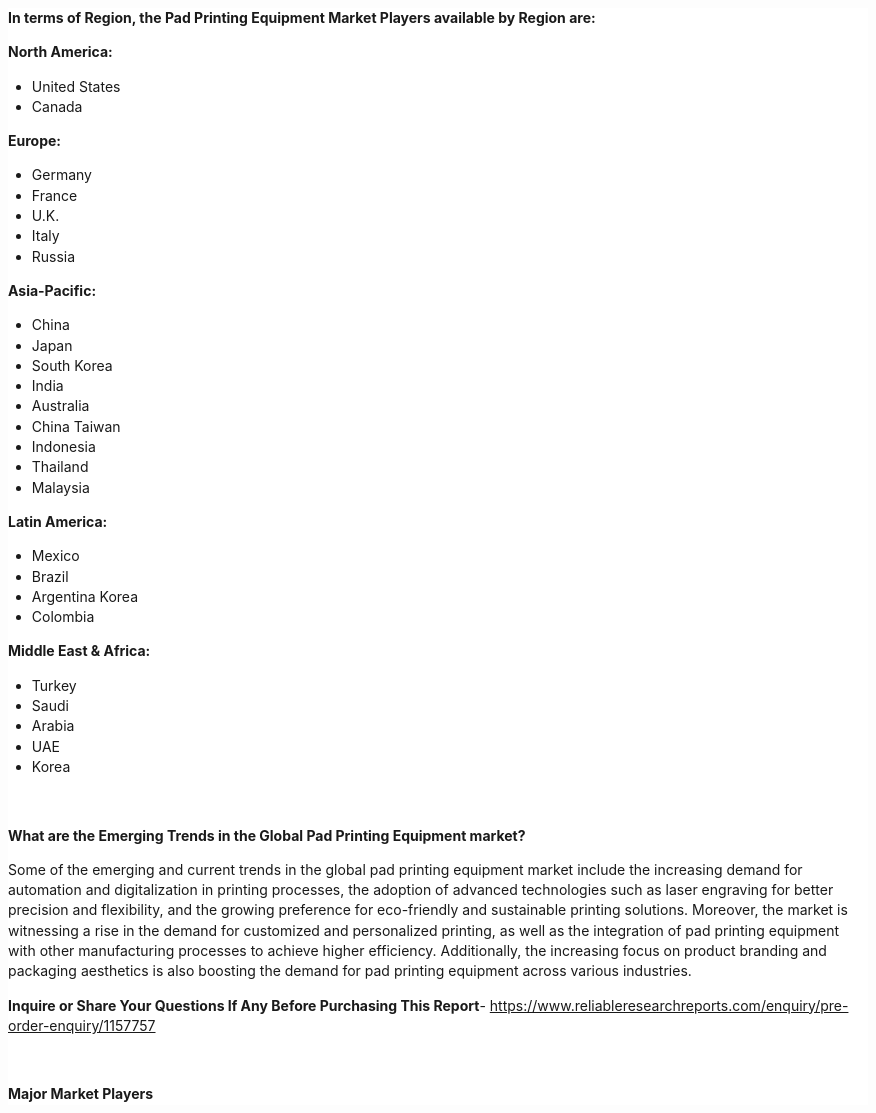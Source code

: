 <p><strong>In terms of Region, the Pad Printing Equipment Market Players available by Region are:</strong></p>
<p>
    <p> <strong> North America: </strong>
        <ul>
            <li>United States</li>
            <li>Canada</li>
        </ul>
        </p> 
    <p> <strong> Europe: </strong>
        <ul>
            <li>Germany</li>
            <li>France</li>
            <li>U.K.</li>
            <li>Italy</li>
            <li>Russia</li>
        </ul>
        </p> 
    <p> <strong> Asia-Pacific: </strong>
        <ul>
            <li>China</li>
            <li>Japan</li>
            <li>South Korea</li>
            <li>India</li>
            <li>Australia</li>
            <li>China Taiwan</li>
            <li>Indonesia</li>
            <li>Thailand</li>
            <li>Malaysia</li>
        </ul>
        </p> 
    <p> <strong> Latin America: </strong>
        <ul>
            <li>Mexico</li>
            <li>Brazil</li>
            <li>Argentina Korea</li>
            <li>Colombia</li>
        </ul>
        </p> 
    <p> <strong> Middle East & Africa: </strong>
        <ul>
            <li>Turkey</li>
            <li>Saudi</li>
            <li>Arabia</li>
            <li>UAE</li>
            <li>Korea</li>
        </ul>
    </p>
    </p>
<p>&nbsp;</p>
<p><strong>What are the Emerging Trends in the Global Pad Printing Equipment market?</strong></p>
<p><p>Some of the emerging and current trends in the global pad printing equipment market include the increasing demand for automation and digitalization in printing processes, the adoption of advanced technologies such as laser engraving for better precision and flexibility, and the growing preference for eco-friendly and sustainable printing solutions. Moreover, the market is witnessing a rise in the demand for customized and personalized printing, as well as the integration of pad printing equipment with other manufacturing processes to achieve higher efficiency. Additionally, the increasing focus on product branding and packaging aesthetics is also boosting the demand for pad printing equipment across various industries.</p></p>
<p><strong>Inquire or Share Your Questions If Any Before Purchasing This Report</strong>- <a href="https://www.reliableresearchreports.com/enquiry/pre-order-enquiry/1157757">https://www.reliableresearchreports.com/enquiry/pre-order-enquiry/1157757</a></p>
<p>&nbsp;</p>
<p><strong>Major Market Players</strong></p>